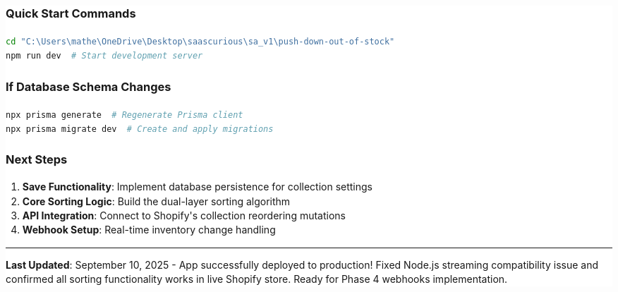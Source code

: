 ### Quick Start Commands
```bash
cd "C:\Users\mathe\OneDrive\Desktop\saascurious\sa_v1\push-down-out-of-stock"
npm run dev  # Start development server
```

### If Database Schema Changes
```bash
npx prisma generate  # Regenerate Prisma client
npx prisma migrate dev  # Create and apply migrations
```

### Next Steps
1. **Save Functionality**: Implement database persistence for collection settings
2. **Core Sorting Logic**: Build the dual-layer sorting algorithm
3. **API Integration**: Connect to Shopify's collection reordering mutations
4. **Webhook Setup**: Real-time inventory change handling

---

**Last Updated**: September 10, 2025 - App successfully deployed to production! Fixed Node.js streaming compatibility issue and confirmed all sorting functionality works in live Shopify store. Ready for Phase 4 webhooks implementation.